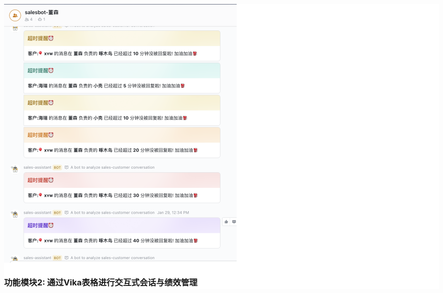 <img src="/assets/2022/02-sales-assistant-final-en/1.webp" style="zoom:50%;" />

### 功能模块2: 通过Vika表格进行交互式会话与绩效管理
